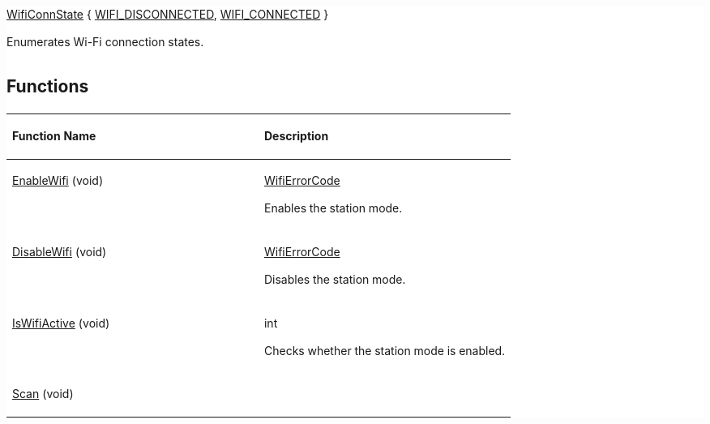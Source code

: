 <tr id="row1653153569090251"><td class="cellrowborder" valign="top" width="50%" headers="mcps1.1.3.1.1 "><p id="p1939624835090251"><a name="p1939624835090251"></a><a name="p1939624835090251"></a><a href="Wifiservice.md#ga970b7d5373775b1c7f3b31074bae50e1">WifiConnState</a> { <a href="Wifiservice.md#gga970b7d5373775b1c7f3b31074bae50e1ad5eea4330187ea7e6e389f00a75172dd">WIFI_DISCONNECTED</a>, <a href="Wifiservice.md#gga970b7d5373775b1c7f3b31074bae50e1a7dff20e13d4cccaafe8f5976194ca3c3">WIFI_CONNECTED</a> }</p>
</td>
<td class="cellrowborder" valign="top" width="50%" headers="mcps1.1.3.1.2 "><p id="p1616271933090251"><a name="p1616271933090251"></a><a name="p1616271933090251"></a>Enumerates Wi-Fi connection states. </p>
</td>
</tr>
</tbody>
</table>

## Functions<a name="func-members"></a>

<a name="table1611100849090251"></a>
<table><thead align="left"><tr id="row209323314090251"><th class="cellrowborder" valign="top" width="50%" id="mcps1.1.3.1.1"><p id="p2020426688090251"><a name="p2020426688090251"></a><a name="p2020426688090251"></a>Function Name</p>
</th>
<th class="cellrowborder" valign="top" width="50%" id="mcps1.1.3.1.2"><p id="p1614357779090251"><a name="p1614357779090251"></a><a name="p1614357779090251"></a>Description</p>
</th>
</tr>
</thead>
<tbody><tr id="row1346779556090251"><td class="cellrowborder" valign="top" width="50%" headers="mcps1.1.3.1.1 "><p id="p1272493323090251"><a name="p1272493323090251"></a><a name="p1272493323090251"></a><a href="Wifiservice.md#ga81afd7d5f0437260e93536b50437d99b">EnableWifi</a> (void)</p>
</td>
<td class="cellrowborder" valign="top" width="50%" headers="mcps1.1.3.1.2 "><p id="p2062611905090251"><a name="p2062611905090251"></a><a name="p2062611905090251"></a><a href="Wifiservice.md#ga2506c6ad226c4feb1d19248013ff9568">WifiErrorCode</a>&nbsp;</p>
<p id="p173150247090251"><a name="p173150247090251"></a><a name="p173150247090251"></a>Enables the station mode. </p>
</td>
</tr>
<tr id="row644555864090251"><td class="cellrowborder" valign="top" width="50%" headers="mcps1.1.3.1.1 "><p id="p1187433451090251"><a name="p1187433451090251"></a><a name="p1187433451090251"></a><a href="Wifiservice.md#ga96b28d8f77966a4cd042a46c598b3a9a">DisableWifi</a> (void)</p>
</td>
<td class="cellrowborder" valign="top" width="50%" headers="mcps1.1.3.1.2 "><p id="p1678151742090251"><a name="p1678151742090251"></a><a name="p1678151742090251"></a><a href="Wifiservice.md#ga2506c6ad226c4feb1d19248013ff9568">WifiErrorCode</a>&nbsp;</p>
<p id="p1447666857090251"><a name="p1447666857090251"></a><a name="p1447666857090251"></a>Disables the station mode. </p>
</td>
</tr>
<tr id="row1371812717090251"><td class="cellrowborder" valign="top" width="50%" headers="mcps1.1.3.1.1 "><p id="p1052789089090251"><a name="p1052789089090251"></a><a name="p1052789089090251"></a><a href="Wifiservice.md#ga57ee7c4c4ee6092098cb35965f507fb9">IsWifiActive</a> (void)</p>
</td>
<td class="cellrowborder" valign="top" width="50%" headers="mcps1.1.3.1.2 "><p id="p1060380547090251"><a name="p1060380547090251"></a><a name="p1060380547090251"></a>int&nbsp;</p>
<p id="p606264836090251"><a name="p606264836090251"></a><a name="p606264836090251"></a>Checks whether the station mode is enabled. </p>
</td>
</tr>
<tr id="row1300960501090251"><td class="cellrowborder" valign="top" width="50%" headers="mcps1.1.3.1.1 "><p id="p1214102597090251"><a name="p1214102597090251"></a><a name="p1214102597090251"></a><a href="Wifiservice.md#ga72d138ede38fbd6425f1fe7fbc35c262">Scan</a> (void)</p>
</td>